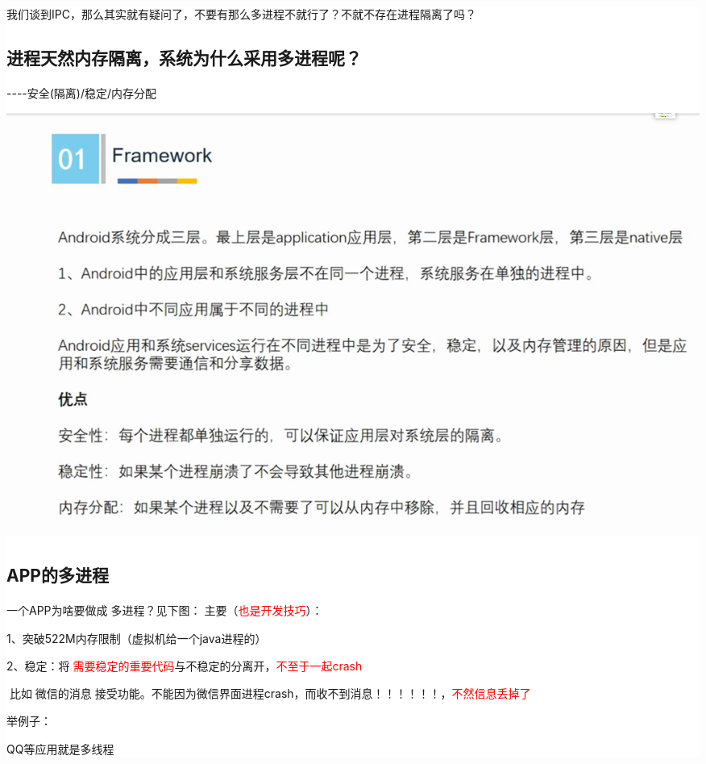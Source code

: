 我们谈到IPC，那么其实就有疑问了，不要有那么多进程不就行了？不就不存在进程隔离了吗？

## 进程天然内存隔离，系统为什么采用多进程呢？

----安全(隔离)/稳定/内存分配

![image-20230304114117552](AndriodIPC.assets/image-20230304114117552.png)



## APP的多进程

一个APP为啥要做成 多进程？见下图：
主要（<font color='red'>也是开发技巧</font>）：

1、突破522M内存限制（虚拟机给一个java进程的）

2、稳定：将  <font color='red'>需要稳定的重要代码</font>与不稳定的分离开，<font color='red'>不至于一起crash</font>

​                 比如 微信的消息 接受功能。不能因为微信界面进程crash，而收不到消息！！！！！！，<font color='red'>不然信息丢掉了</font>





举例子：

QQ等应用就是多线程

